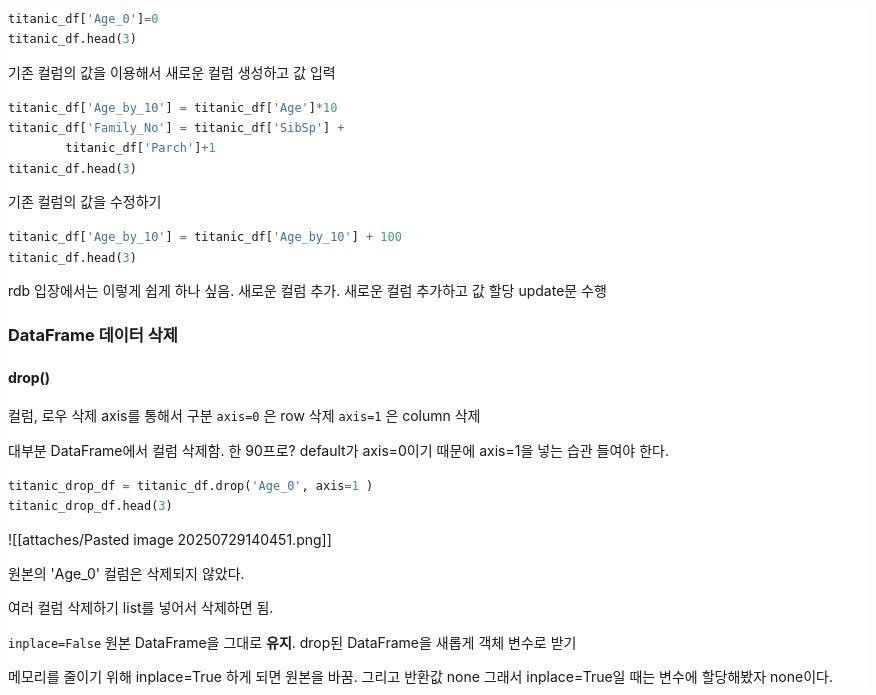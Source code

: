 ```python
titanic_df['Age_0']=0
titanic_df.head(3)
```


기존 컬럼의 값을 이용해서 새로운 컬럼 생성하고 값 입력
```python
titanic_df['Age_by_10'] = titanic_df['Age']*10
titanic_df['Family_No'] = titanic_df['SibSp'] + 
		titanic_df['Parch']+1
titanic_df.head(3)
```

기존 컬럼의 값을 수정하기
```python
titanic_df['Age_by_10'] = titanic_df['Age_by_10'] + 100
titanic_df.head(3)
```


rdb 입장에서는 이렇게 쉽게 하나 싶음.
새로운 컬럼 추가. 
새로운 컬럼 추가하고 값 할당
update문 수행



### DataFrame 데이터 삭제
#### drop()

컬럼, 로우 삭제
axis를 통해서 구분
`axis=0` 은 row 삭제
`axis=1` 은 column 삭제

대부분 DataFrame에서 컬럼 삭제함. 한 90프로?
default가 axis=0이기 때문에 axis=1을 넣는 습관 들여야 한다.


```python
titanic_drop_df = titanic_df.drop('Age_0', axis=1 )
titanic_drop_df.head(3)
```

![[attaches/Pasted image 20250729140451.png]]

원본의 'Age_0' 컬럼은 삭제되지 않았다.


여러 컬럼 삭제하기
list를 넣어서 삭제하면 됨.



`inplace=False`
원본 DataFrame을 그대로 **유지**.
drop된 DataFrame을 새롭게 객체 변수로 받기

메모리를 줄이기 위해 inplace=True 하게 되면
원본을 바꿈. 그리고 반환값 none
그래서 inplace=True일 때는 변수에 할당해봤자 none이다.
